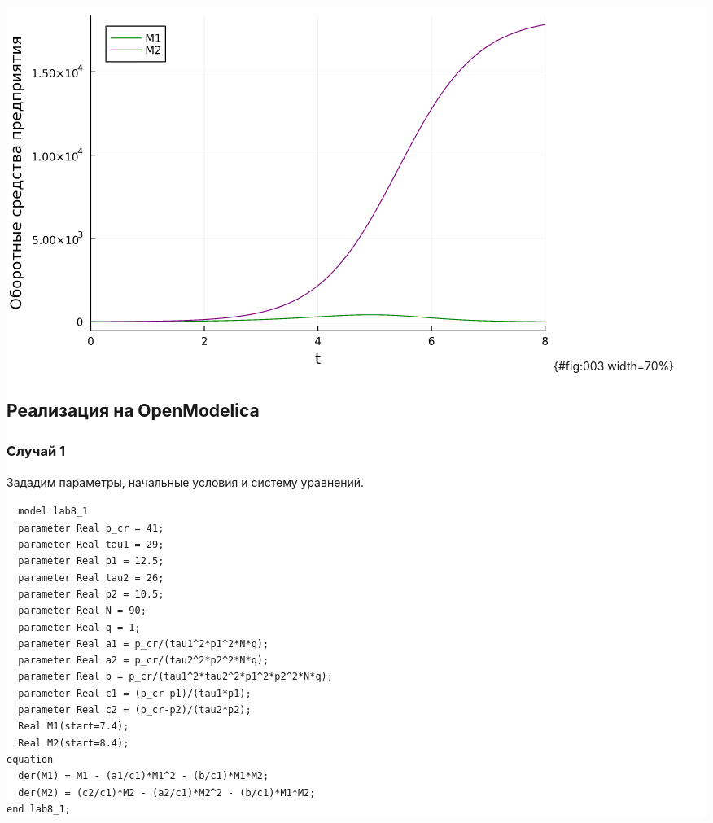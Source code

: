 ![График изменения оборотных средств фирмы 1 и фирмы 2](image/3.png){#fig:003 width=70%}

## Реализация на OpenModelica

### Случай 1

Зададим параметры, начальные условия и систему уравнений.

```modelica
  model lab8_1
  parameter Real p_cr = 41;
  parameter Real tau1 = 29;  
  parameter Real p1 = 12.5;
  parameter Real tau2 = 26;
  parameter Real p2 = 10.5;  
  parameter Real N = 90;
  parameter Real q = 1;
  parameter Real a1 = p_cr/(tau1^2*p1^2*N*q);
  parameter Real a2 = p_cr/(tau2^2*p2^2*N*q);
  parameter Real b = p_cr/(tau1^2*tau2^2*p1^2*p2^2*N*q);  
  parameter Real c1 = (p_cr-p1)/(tau1*p1);
  parameter Real c2 = (p_cr-p2)/(tau2*p2);
  Real M1(start=7.4);
  Real M2(start=8.4);
equation
  der(M1) = M1 - (a1/c1)*M1^2 - (b/c1)*M1*M2;
  der(M2) = (c2/c1)*M2 - (a2/c1)*M2^2 - (b/c1)*M1*M2;
end lab8_1;
```
